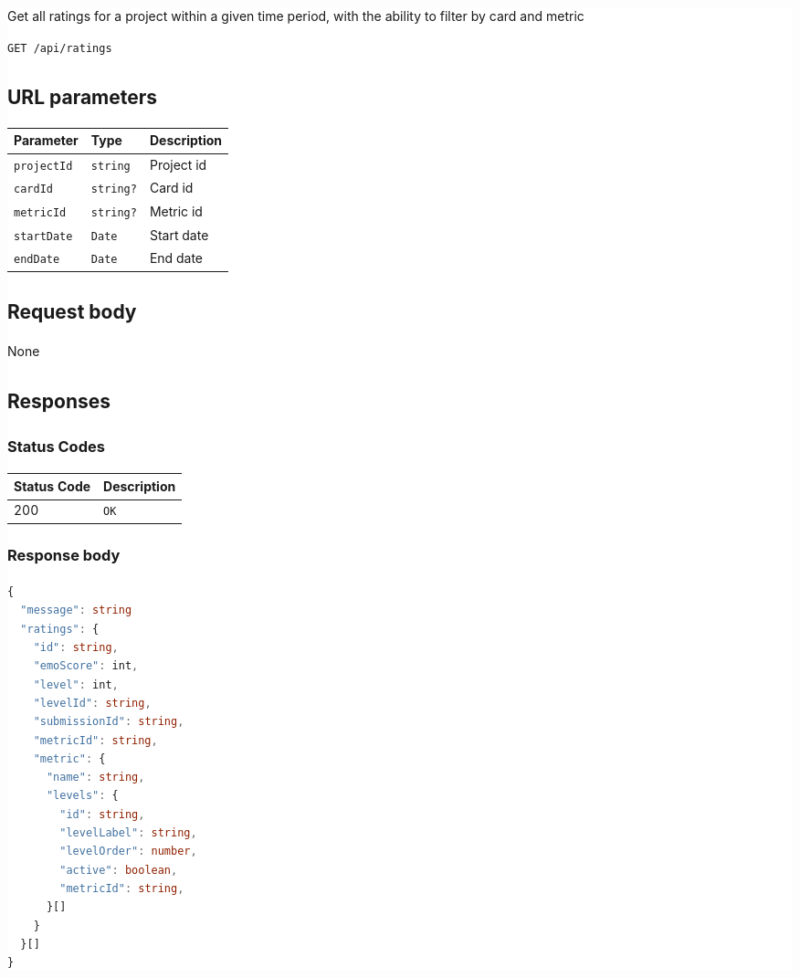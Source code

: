 Get all ratings for a project within a given time period, with the ability to filter by card and metric

```http
GET /api/ratings
```

## URL parameters

| Parameter   | Type      | Description |
| :---------- | :-------- | :---------- |
| `projectId` | `string`  | Project id  |
| `cardId`    | `string?` | Card id     |
| `metricId`  | `string?` | Metric id   |
| `startDate` | `Date`    | Start date  |
| `endDate`   | `Date`    | End date    |

## Request body

None

## Responses

### Status Codes

| Status Code | Description |
| :---------- | :---------- |
| 200         | `OK`        |

### Response body

```typescript
{
  "message": string
  "ratings": {
    "id": string,
    "emoScore": int,
    "level": int,
    "levelId": string,
    "submissionId": string,
    "metricId": string,
    "metric": {
      "name": string,
      "levels": {
        "id": string,
        "levelLabel": string,
        "levelOrder": number,
        "active": boolean,
        "metricId": string,
      }[]
    }
  }[]
}
```
